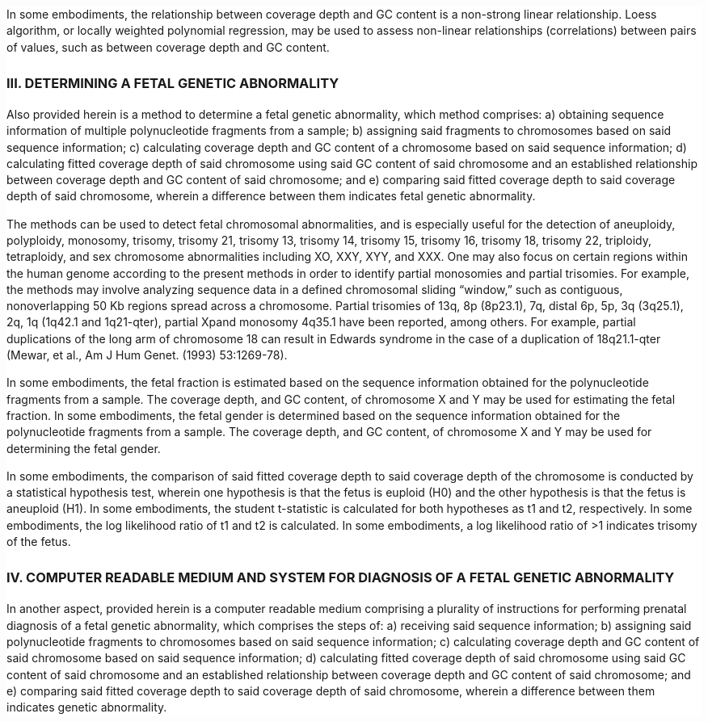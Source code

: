 In some embodiments, the relationship between coverage depth and GC content is a non-strong linear relationship. Loess algorithm, or locally weighted polynomial regression, may be used to assess non-linear relationships (correlations) between pairs of values, such as between coverage depth and GC content.

### III. DETERMINING A FETAL GENETIC ABNORMALITY

Also provided herein is a method to determine a fetal genetic abnormality, which method comprises: a) obtaining sequence information of multiple polynucleotide fragments from a sample; b) assigning said fragments to chromosomes based on said sequence information; c) calculating coverage depth and GC content of a chromosome based on said sequence information; d) calculating fitted coverage depth of said chromosome using said GC content of said chromosome and an established relationship between coverage depth and GC content of said chromosome; and e) comparing said fitted coverage depth to said coverage depth of said chromosome, wherein a difference between them indicates fetal genetic abnormality.

The methods can be used to detect fetal chromosomal abnormalities, and is especially useful for the detection of aneuploidy, polyploidy, monosomy, trisomy, trisomy 21, trisomy 13, trisomy 14, trisomy 15, trisomy 16, trisomy 18, trisomy 22, triploidy, tetraploidy, and sex chromosome abnormalities including XO, XXY, XYY, and XXX. One may also focus on certain regions within the human genome according to the present methods in order to identify partial monosomies and partial trisomies. For example, the methods may involve analyzing sequence data in a defined chromosomal sliding “window,” such as contiguous, nonoverlapping 50 Kb regions spread across a chromosome. Partial trisomies of 13q, 8p (8p23.1), 7q, distal 6p, 5p, 3q (3q25.1), 2q, 1q (1q42.1 and 1q21-qter), partial Xpand monosomy 4q35.1 have been reported, among others. For example, partial duplications of the long arm of chromosome 18 can result in Edwards syndrome in the case of a duplication of 18q21.1-qter (Mewar, et al., Am J Hum Genet. (1993) 53:1269-78).

In some embodiments, the fetal fraction is estimated based on the sequence information obtained for the polynucleotide fragments from a sample. The coverage depth, and GC content, of chromosome X and Y may be used for estimating the fetal fraction. In some embodiments, the fetal gender is determined based on the sequence information obtained for the polynucleotide fragments from a sample. The coverage depth, and GC content, of chromosome X and Y may be used for determining the fetal gender.

In some embodiments, the comparison of said fitted coverage depth to said coverage depth of the chromosome is conducted by a statistical hypothesis test, wherein one hypothesis is that the fetus is euploid (H0) and the other hypothesis is that the fetus is aneuploid (H1). In some embodiments, the student t-statistic is calculated for both hypotheses as t1 and t2, respectively. In some embodiments, the log likelihood ratio of t1 and t2 is calculated. In some embodiments, a log likelihood ratio of >1 indicates trisomy of the fetus.

### IV. COMPUTER READABLE MEDIUM AND SYSTEM FOR DIAGNOSIS OF A FETAL GENETIC ABNORMALITY

In another aspect, provided herein is a computer readable medium comprising a plurality of instructions for performing prenatal diagnosis of a fetal genetic abnormality, which comprises the steps of: a) receiving said sequence information; b) assigning said polynucleotide fragments to chromosomes based on said sequence information; c) calculating coverage depth and GC content of said chromosome based on said sequence information; d) calculating fitted coverage depth of said chromosome using said GC content of said chromosome and an established relationship between coverage depth and GC content of said chromosome; and e) comparing said fitted coverage depth to said coverage depth of said chromosome, wherein a difference between them indicates genetic abnormality.
